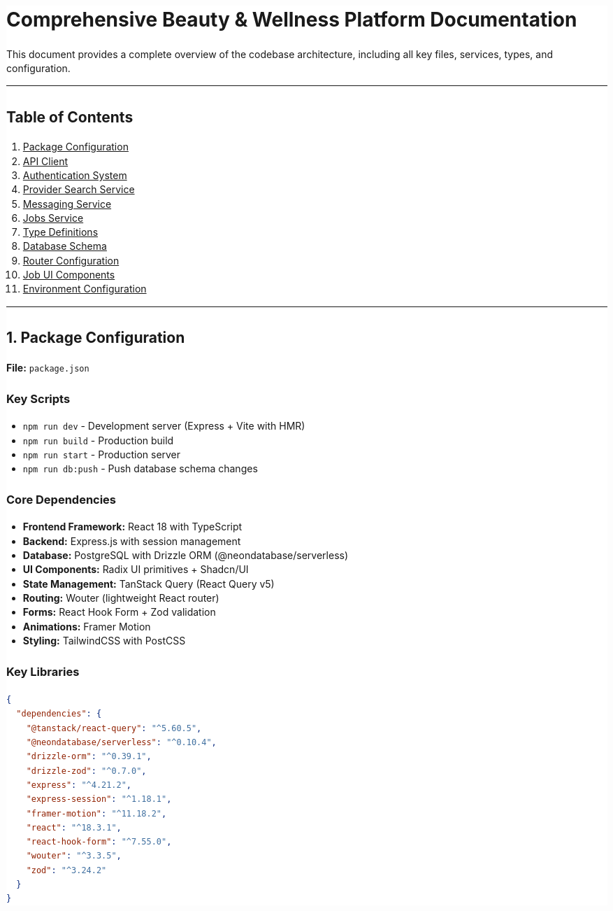 # Comprehensive Beauty & Wellness Platform Documentation

This document provides a complete overview of the codebase architecture, including all key files, services, types, and configuration.

---

## Table of Contents

1. [Package Configuration](#1-package-configuration)
2. [API Client](#2-api-client)
3. [Authentication System](#3-authentication-system)
4. [Provider Search Service](#4-provider-search-service)
5. [Messaging Service](#5-messaging-service)
6. [Jobs Service](#6-jobs-service)
7. [Type Definitions](#7-type-definitions)
8. [Database Schema](#8-database-schema)
9. [Router Configuration](#9-router-configuration)
10. [Job UI Components](#10-job-ui-components)
11. [Environment Configuration](#11-environment-configuration)

---

## 1. Package Configuration

**File:** `package.json`

### Key Scripts
- `npm run dev` - Development server (Express + Vite with HMR)
- `npm run build` - Production build
- `npm run start` - Production server
- `npm run db:push` - Push database schema changes

### Core Dependencies
- **Frontend Framework:** React 18 with TypeScript
- **Backend:** Express.js with session management
- **Database:** PostgreSQL with Drizzle ORM (@neondatabase/serverless)
- **UI Components:** Radix UI primitives + Shadcn/UI
- **State Management:** TanStack Query (React Query v5)
- **Routing:** Wouter (lightweight React router)
- **Forms:** React Hook Form + Zod validation
- **Animations:** Framer Motion
- **Styling:** TailwindCSS with PostCSS

### Key Libraries
```json
{
  "dependencies": {
    "@tanstack/react-query": "^5.60.5",
    "@neondatabase/serverless": "^0.10.4",
    "drizzle-orm": "^0.39.1",
    "drizzle-zod": "^0.7.0",
    "express": "^4.21.2",
    "express-session": "^1.18.1",
    "framer-motion": "^11.18.2",
    "react": "^18.3.1",
    "react-hook-form": "^7.55.0",
    "wouter": "^3.3.5",
    "zod": "^3.24.2"
  }
}
```
